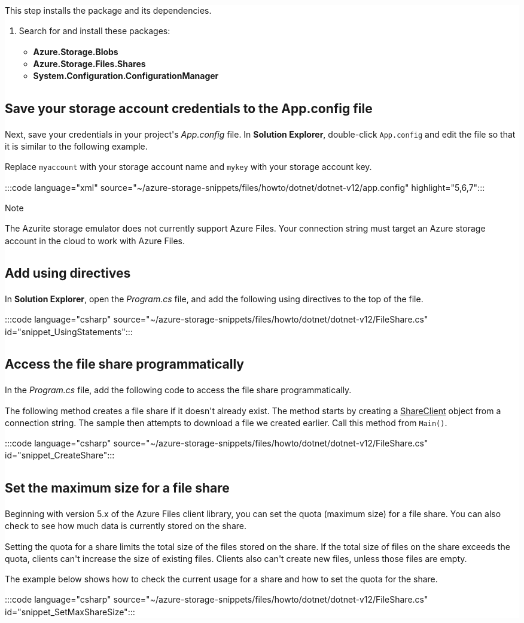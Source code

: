    This step installs the package and its dependencies.

1. Search for and install these packages:

   - **Azure.Storage.Blobs**
   - **Azure.Storage.Files.Shares**
   - **System.Configuration.ConfigurationManager**

## Save your storage account credentials to the App.config file

Next, save your credentials in your project's *App.config* file. In **Solution Explorer**, double-click `App.config` and edit the file so that it is similar to the following example.

Replace `myaccount` with your storage account name and `mykey` with your storage account key.

:::code language="xml" source="~/azure-storage-snippets/files/howto/dotnet/dotnet-v12/app.config" highlight="5,6,7":::

> [!NOTE]
> The Azurite storage emulator does not currently support Azure Files. Your connection string must target an Azure storage account in the cloud to work with Azure Files.

## Add using directives

In **Solution Explorer**, open the *Program.cs* file, and add the following using directives to the top of the file.

:::code language="csharp" source="~/azure-storage-snippets/files/howto/dotnet/dotnet-v12/FileShare.cs" id="snippet_UsingStatements":::

## Access the file share programmatically

In the *Program.cs* file, add the following code to access the file share programmatically.

The following method creates a file share if it doesn't already exist. The method starts by creating a [ShareClient](/dotnet/api/azure.storage.files.shares.shareclient) object from a connection string. The sample then attempts to download a file we created earlier. Call this method from `Main()`.

:::code language="csharp" source="~/azure-storage-snippets/files/howto/dotnet/dotnet-v12/FileShare.cs" id="snippet_CreateShare":::

## Set the maximum size for a file share

Beginning with version 5.x of the Azure Files client library, you can set the quota (maximum size) for a file share. You can also check to see how much data is currently stored on the share.

Setting the quota for a share limits the total size of the files stored on the share. If the total size of files on the share exceeds the quota, clients can't increase the size of existing files. Clients also can't create new files, unless those files are empty.

The example below shows how to check the current usage for a share and how to set the quota for the share.

:::code language="csharp" source="~/azure-storage-snippets/files/howto/dotnet/dotnet-v12/FileShare.cs" id="snippet_SetMaxShareSize":::
